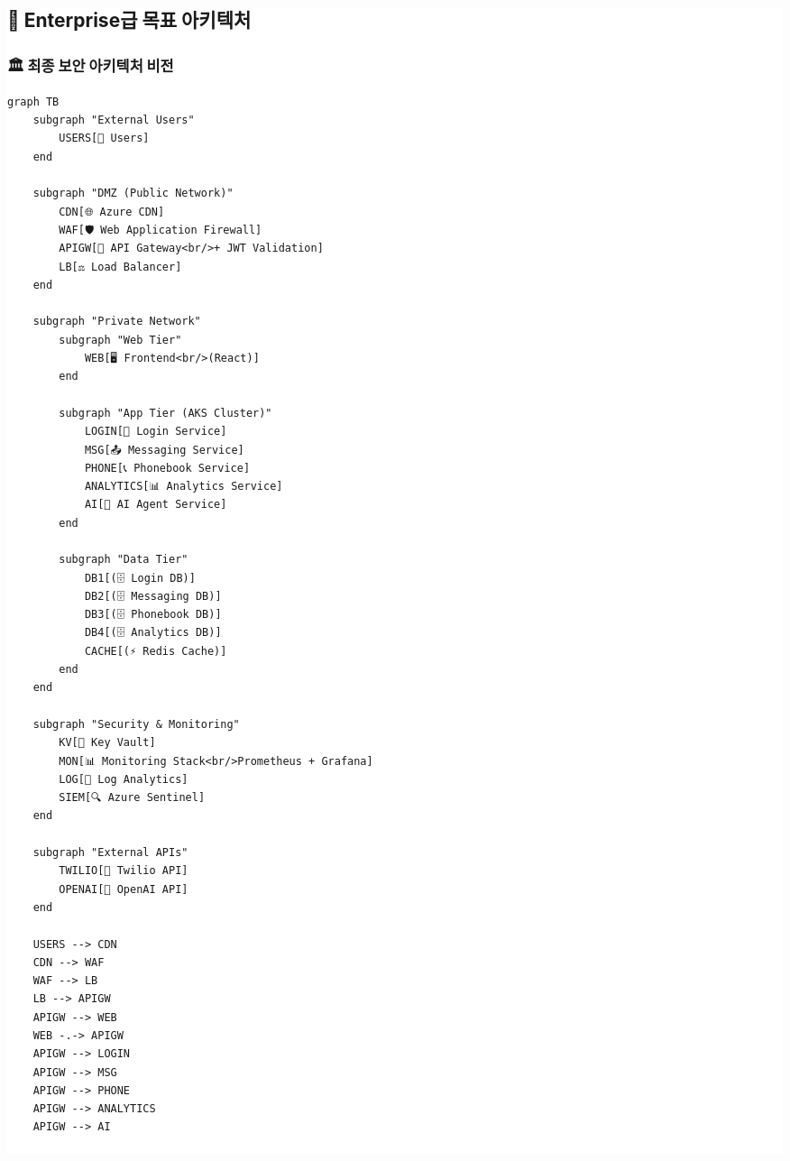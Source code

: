 ## 🎯 **Enterprise급 목표 아키텍처**

### **🏛️ 최종 보안 아키텍처 비전**
```mermaid
graph TB
    subgraph "External Users"
        USERS[👥 Users]
    end
    
    subgraph "DMZ (Public Network)"
        CDN[🌐 Azure CDN]
        WAF[🛡️ Web Application Firewall] 
        APIGW[🚪 API Gateway<br/>+ JWT Validation]
        LB[⚖️ Load Balancer]
    end
    
    subgraph "Private Network"
        subgraph "Web Tier"
            WEB[🖥️ Frontend<br/>(React)]
        end
        
        subgraph "App Tier (AKS Cluster)"
            LOGIN[🔐 Login Service]
            MSG[📤 Messaging Service] 
            PHONE[📞 Phonebook Service]
            ANALYTICS[📊 Analytics Service]
            AI[🤖 AI Agent Service]
        end
        
        subgraph "Data Tier"
            DB1[(🗄️ Login DB)]
            DB2[(🗄️ Messaging DB)]
            DB3[(🗄️ Phonebook DB)] 
            DB4[(🗄️ Analytics DB)]
            CACHE[(⚡ Redis Cache)]
        end
    end
    
    subgraph "Security & Monitoring"
        KV[🔑 Key Vault]
        MON[📊 Monitoring Stack<br/>Prometheus + Grafana]
        LOG[📝 Log Analytics]
        SIEM[🔍 Azure Sentinel]
    end
    
    subgraph "External APIs"
        TWILIO[📱 Twilio API]
        OPENAI[🧠 OpenAI API]
    end
    
    USERS --> CDN
    CDN --> WAF
    WAF --> LB
    LB --> APIGW
    APIGW --> WEB
    WEB -.-> APIGW
    APIGW --> LOGIN
    APIGW --> MSG
    APIGW --> PHONE
    APIGW --> ANALYTICS
    APIGW --> AI
    
```